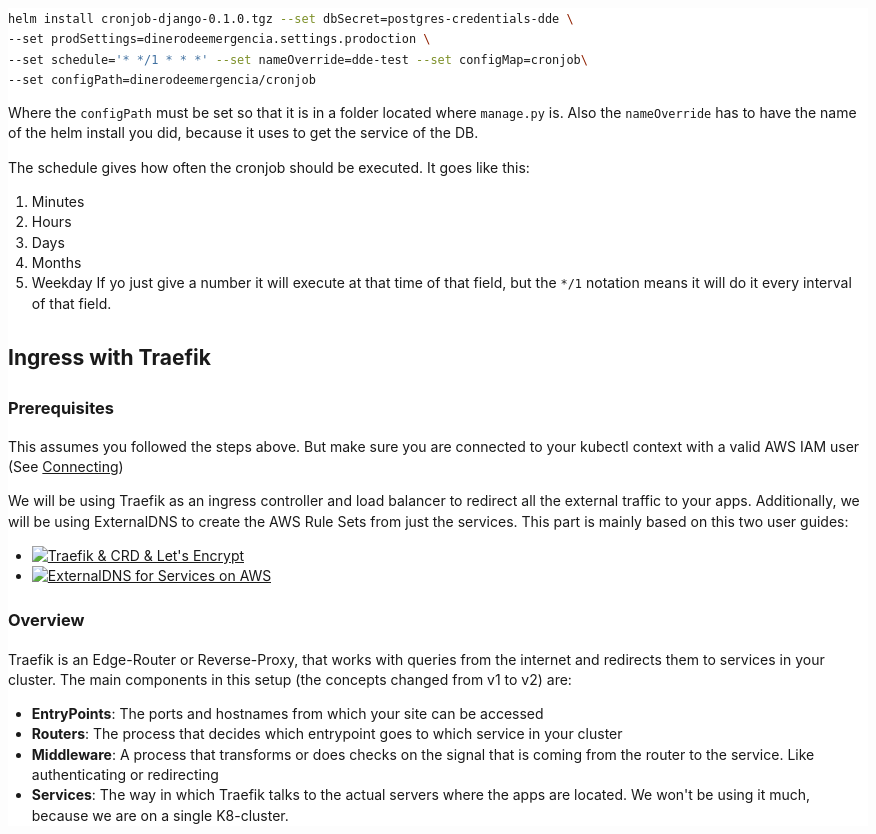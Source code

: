 ```bash
helm install cronjob-django-0.1.0.tgz --set dbSecret=postgres-credentials-dde \
--set prodSettings=dinerodeemergencia.settings.prodoction \
--set schedule='* */1 * * *' --set nameOverride=dde-test --set configMap=cronjob\
--set configPath=dinerodeemergencia/cronjob
```

Where the `configPath` must be set so that it is in a folder located where
`manage.py` is. Also the `nameOverride` has to have the name of the helm install
you did, because it uses to get the service of the DB.

The schedule gives how often the cronjob should be executed. It goes like this:

  1. Minutes
  2. Hours
  3. Days
  4. Months
  5. Weekday
If yo just give a number it will execute at that time of that field, but the
`*/1` notation means it will do it every interval of that field.

<a name="Traefik"></a>

## Ingress with Traefik

### Prerequisites

This assumes you followed the steps above. But make sure you are
connected to your kubectl context with a valid AWS IAM user (See [Connecting](#Connecting))

We will be using Traefik as an ingress controller and load balancer
to redirect all the external traffic to your apps.
Additionally, we will be using ExternalDNS to create the AWS
Rule Sets from just the services. This part is mainly
based on this two user guides:

* [![Traefik & CRD & Let's Encrypt](https://img.shields.io/badge/Traefik%20%26%20CRD%20%26%20Let's%20Encrypt-Documentation-FF6C37.svg?logo=traefik&logoColor=white)](https://docs.traefik.io/v2.0/user-guides/crd-acme/)
* [![ExternalDNS for Services on AWS](https://img.shields.io/badge/ExternalDNS%20for%20Services%20on%20AWS-GitHub-181717.svg?logo=github)](https://github.com/kubernetes-incubator/external-dns/blob/master/docs/tutorials/aws.md)


### Overview

Traefik is an Edge-Router or Reverse-Proxy, that works with queries from the
internet and redirects them to services in your cluster. The main components
in this setup (the concepts changed from v1 to v2) are:

* **EntryPoints**:  The ports and hostnames from which your site can be accessed
* **Routers**: The process that decides which entrypoint goes to which service
 in your cluster
* **Middleware**: A process that transforms or does checks on the signal that
is coming from the router to the service. Like authenticating or redirecting
* **Services**: The way in which Traefik talks to the actual servers
where the apps are located. We won't be using it much, because
we are on a single K8-cluster.
